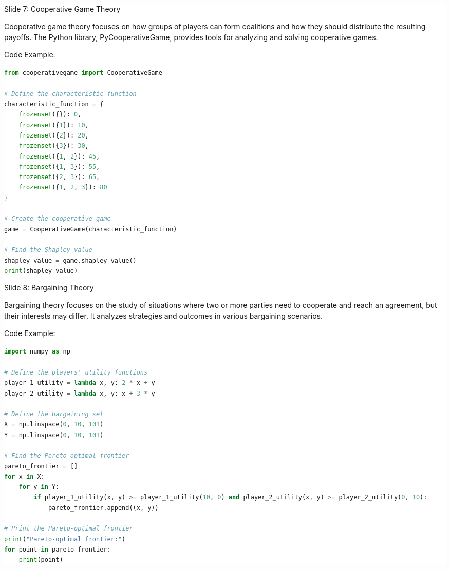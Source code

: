 Slide 7: Cooperative Game Theory

Cooperative game theory focuses on how groups of players can form coalitions and how they should distribute the resulting payoffs. The Python library, PyCooperativeGame, provides tools for analyzing and solving cooperative games.

Code Example:

```python
from cooperativegame import CooperativeGame

# Define the characteristic function
characteristic_function = {
    frozenset({}): 0,
    frozenset({1}): 10,
    frozenset({2}): 20,
    frozenset({3}): 30,
    frozenset({1, 2}): 45,
    frozenset({1, 3}): 55,
    frozenset({2, 3}): 65,
    frozenset({1, 2, 3}): 80
}

# Create the cooperative game
game = CooperativeGame(characteristic_function)

# Find the Shapley value
shapley_value = game.shapley_value()
print(shapley_value)
```

Slide 8: Bargaining Theory

Bargaining theory focuses on the study of situations where two or more parties need to cooperate and reach an agreement, but their interests may differ. It analyzes strategies and outcomes in various bargaining scenarios.

Code Example:

```python
import numpy as np

# Define the players' utility functions
player_1_utility = lambda x, y: 2 * x + y
player_2_utility = lambda x, y: x + 3 * y

# Define the bargaining set
X = np.linspace(0, 10, 101)
Y = np.linspace(0, 10, 101)

# Find the Pareto-optimal frontier
pareto_frontier = []
for x in X:
    for y in Y:
        if player_1_utility(x, y) >= player_1_utility(10, 0) and player_2_utility(x, y) >= player_2_utility(0, 10):
            pareto_frontier.append((x, y))

# Print the Pareto-optimal frontier
print("Pareto-optimal frontier:")
for point in pareto_frontier:
    print(point)
```
